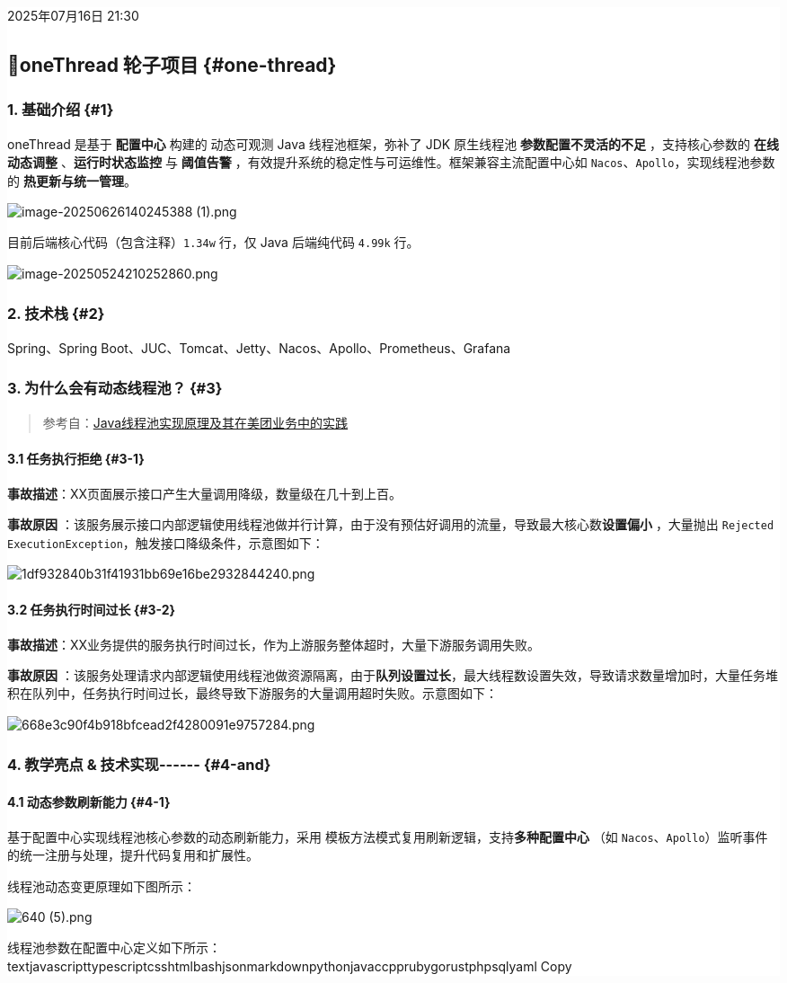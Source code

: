 2025年07月16日 21:30  

🚀oneThread 轮子项目 {#one-thread}
------------------------------

### 1. 基础介绍 {#1}

oneThread 是基于 **配置中心** 构建的 动态可观测 Java 线程池框架，弥补了 JDK 原生线程池 **参数配置不灵活的不足** ，支持核心参数的 **在线动态调整** 、**运行时状态监控** 与 **阈值告警** ，有效提升系统的稳定性与可运维性。框架兼容主流配置中心如 `Nacos`、`Apollo`，实现线程池参数的 **热更新与统一管理**。

![image-20250626140245388 (1).png](https://article-images.zsxq.com/FhFm8y2CCuum97fGvPbVCcvEF3l4)

目前后端核心代码（包含注释）`1.34w` 行，仅 Java 后端纯代码 `4.99k` 行。

![image-20250524210252860.png](https://article-images.zsxq.com/FjceMoExzAo3X08iMhR98lgm_x6T)

### 2. 技术栈 {#2}

Spring、Spring Boot、JUC、Tomcat、Jetty、Nacos、Apollo、Prometheus、Grafana

### 3. 为什么会有动态线程池？ {#3}

> 参考自：[Java线程池实现原理及其在美团业务中的实践](https://tech.meituan.com/2020/04/02/java-pooling-pratice-in-meituan.html)

#### 3.1 任务执行拒绝 {#3-1}

**事故描述**：XX页面展示接口产生大量调用降级，数量级在几十到上百。

**事故原因** ：该服务展示接口内部逻辑使用线程池做并行计算，由于没有预估好调用的流量，导致最大核心数**设置偏小** ，大量抛出 `RejectedExecutionException`，触发接口降级条件，示意图如下：

![1df932840b31f41931bb69e16be2932844240.png](https://article-images.zsxq.com/Fj9WxNJcAaZk9V9xHa5hgE7Uj1cB)

#### 3.2 任务执行时间过长 {#3-2}

**事故描述**：XX业务提供的服务执行时间过长，作为上游服务整体超时，大量下游服务调用失败。

**事故原因** ：该服务处理请求内部逻辑使用线程池做资源隔离，由于**队列设置过长**，最大线程数设置失效，导致请求数量增加时，大量任务堆积在队列中，任务执行时间过长，最终导致下游服务的大量调用超时失败。示意图如下：

![668e3c90f4b918bfcead2f4280091e9757284.png](https://article-images.zsxq.com/FsV0s4_15rNzkjgG-eg8gs57ZCc5)

### 4. 教学亮点 \& 技术实现------ {#4-and}

#### 4.1 动态参数刷新能力 {#4-1}

基于配置中心实现线程池核心参数的动态刷新能力，采用 模板方法模式复用刷新逻辑，支持**多种配置中心** （如 `Nacos`、`Apollo`）监听事件的统一注册与处理，提升代码复用和扩展性。

线程池动态变更原理如下图所示：

![640 (5).png](https://article-images.zsxq.com/FueYIfLGYH0RBvqC5LxhQkrrDts0)

线程池参数在配置中心定义如下所示：  
textjavascripttypescriptcsshtmlbashjsonmarkdownpythonjavaccpprubygorustphpsqlyaml Copy

